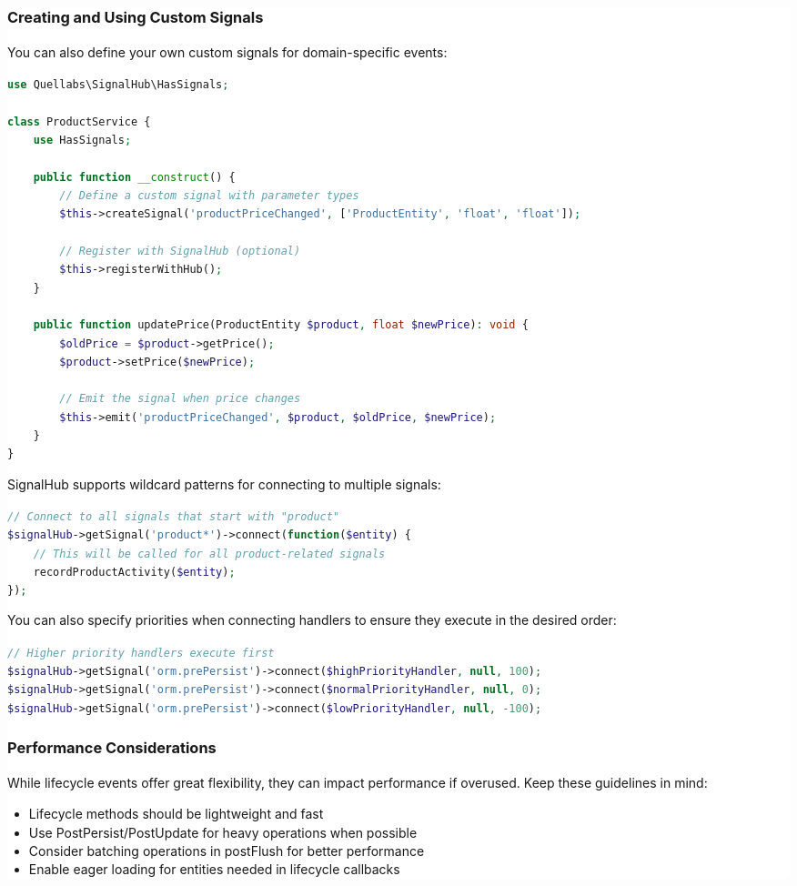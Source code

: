 ### Creating and Using Custom Signals

You can also define your own custom signals for domain-specific events:

```php
use Quellabs\SignalHub\HasSignals;

class ProductService {
    use HasSignals;
    
    public function __construct() {
        // Define a custom signal with parameter types
        $this->createSignal('productPriceChanged', ['ProductEntity', 'float', 'float']);
        
        // Register with SignalHub (optional)
        $this->registerWithHub();
    }
    
    public function updatePrice(ProductEntity $product, float $newPrice): void {
        $oldPrice = $product->getPrice();
        $product->setPrice($newPrice);
        
        // Emit the signal when price changes
        $this->emit('productPriceChanged', $product, $oldPrice, $newPrice);
    }
}
```

SignalHub supports wildcard patterns for connecting to multiple signals:

```php
// Connect to all signals that start with "product"
$signalHub->getSignal('product*')->connect(function($entity) {
    // This will be called for all product-related signals
    recordProductActivity($entity);
});
```

You can also specify priorities when connecting handlers to ensure they execute in the desired order:

```php
// Higher priority handlers execute first
$signalHub->getSignal('orm.prePersist')->connect($highPriorityHandler, null, 100);
$signalHub->getSignal('orm.prePersist')->connect($normalPriorityHandler, null, 0);
$signalHub->getSignal('orm.prePersist')->connect($lowPriorityHandler, null, -100);
```

### Performance Considerations

While lifecycle events offer great flexibility, they can impact performance if overused. Keep these guidelines in mind:

- Lifecycle methods should be lightweight and fast
- Use PostPersist/PostUpdate for heavy operations when possible
- Consider batching operations in postFlush for better performance
- Enable eager loading for entities needed in lifecycle callbacks
